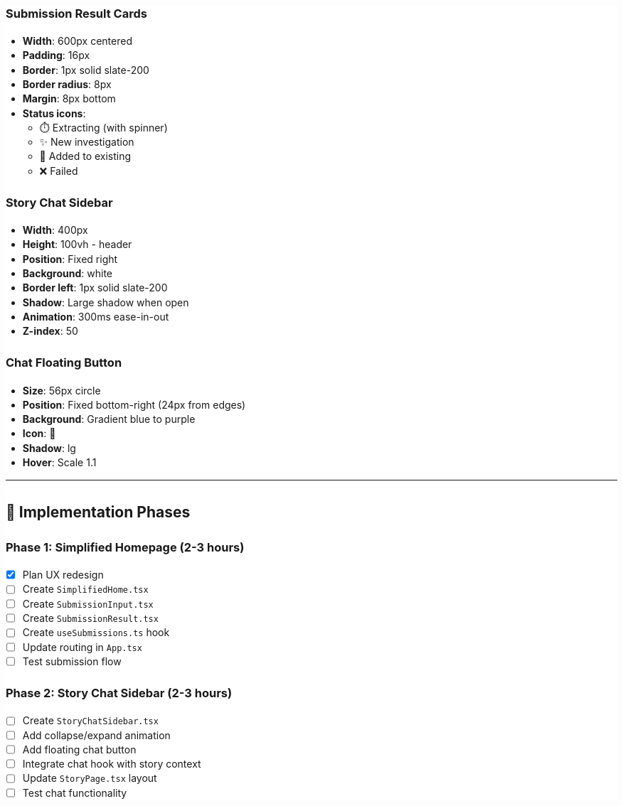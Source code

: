 ### Submission Result Cards
- **Width**: 600px centered
- **Padding**: 16px
- **Border**: 1px solid slate-200
- **Border radius**: 8px
- **Margin**: 8px bottom
- **Status icons**:
  - ⏱️ Extracting (with spinner)
  - ✨ New investigation
  - 🔗 Added to existing
  - ❌ Failed

### Story Chat Sidebar
- **Width**: 400px
- **Height**: 100vh - header
- **Position**: Fixed right
- **Background**: white
- **Border left**: 1px solid slate-200
- **Shadow**: Large shadow when open
- **Animation**: 300ms ease-in-out
- **Z-index**: 50

### Chat Floating Button
- **Size**: 56px circle
- **Position**: Fixed bottom-right (24px from edges)
- **Background**: Gradient blue to purple
- **Icon**: 💬
- **Shadow**: lg
- **Hover**: Scale 1.1

---

## 🧪 Implementation Phases

### Phase 1: Simplified Homepage (2-3 hours)
- [x] Plan UX redesign
- [ ] Create `SimplifiedHome.tsx`
- [ ] Create `SubmissionInput.tsx`
- [ ] Create `SubmissionResult.tsx`
- [ ] Create `useSubmissions.ts` hook
- [ ] Update routing in `App.tsx`
- [ ] Test submission flow

### Phase 2: Story Chat Sidebar (2-3 hours)
- [ ] Create `StoryChatSidebar.tsx`
- [ ] Add collapse/expand animation
- [ ] Add floating chat button
- [ ] Integrate chat hook with story context
- [ ] Update `StoryPage.tsx` layout
- [ ] Test chat functionality
